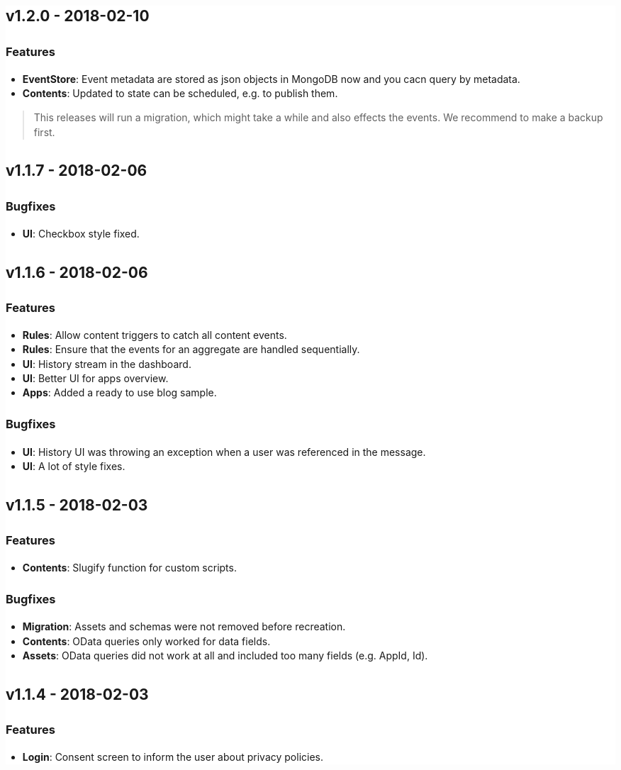 ## v1.2.0 - 2018-02-10

### Features

* **EventStore**: Event metadata are stored as json objects in MongoDB now and you cacn query by metadata.
* **Contents**: Updated to state can be scheduled, e.g. to publish them.

> This releases will run a migration, which might take a while and also effects the events. We recommend to make a backup first.

## v1.1.7 - 2018-02-06

### Bugfixes

* **UI**: Checkbox style fixed.

## v1.1.6 - 2018-02-06

### Features

* **Rules**: Allow content triggers to catch all content events.
* **Rules**: Ensure that the events for an aggregate are handled sequentially.
* **UI**: History stream in the dashboard.
* **UI**: Better UI for apps overview.
* **Apps**: Added a ready to use blog sample.

### Bugfixes

* **UI**: History UI was throwing an exception when a user was referenced in the message.
* **UI**: A lot of style fixes. 

## v1.1.5 - 2018-02-03

### Features

* **Contents**: Slugify function for custom scripts.

### Bugfixes

* **Migration**: Assets and schemas were not removed before recreation.
* **Contents**: OData queries only worked for data fields.
* **Assets**: OData queries did not work at all and included too many fields (e.g. AppId, Id).

## v1.1.4 - 2018-02-03

### Features

* **Login**: Consent screen to inform the user about privacy policies.
